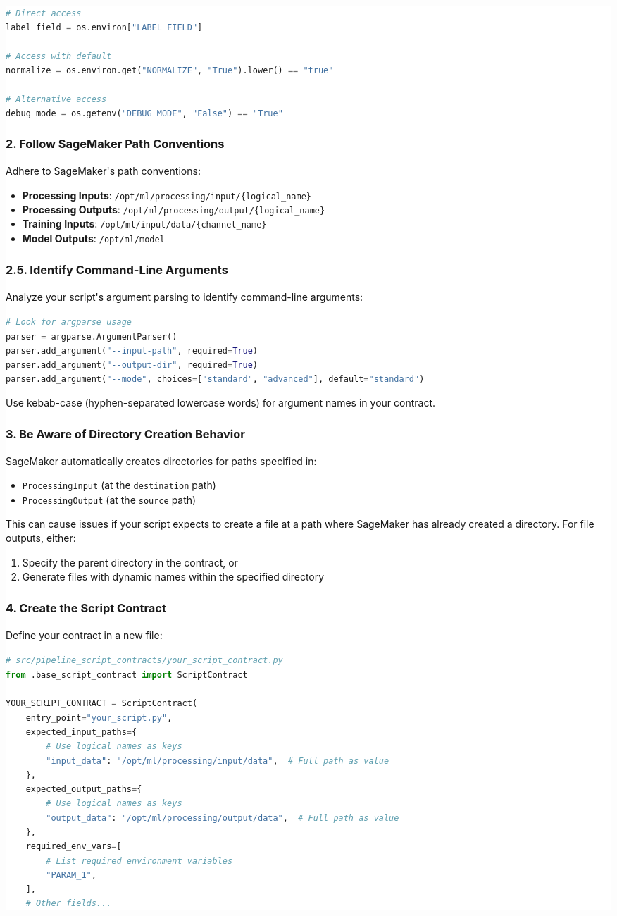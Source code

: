 ```python
# Direct access
label_field = os.environ["LABEL_FIELD"]

# Access with default
normalize = os.environ.get("NORMALIZE", "True").lower() == "true"

# Alternative access
debug_mode = os.getenv("DEBUG_MODE", "False") == "True"
```

### 2. Follow SageMaker Path Conventions

Adhere to SageMaker's path conventions:

- **Processing Inputs**: `/opt/ml/processing/input/{logical_name}`
- **Processing Outputs**: `/opt/ml/processing/output/{logical_name}`
- **Training Inputs**: `/opt/ml/input/data/{channel_name}`
- **Model Outputs**: `/opt/ml/model`

### 2.5. Identify Command-Line Arguments

Analyze your script's argument parsing to identify command-line arguments:

```python
# Look for argparse usage
parser = argparse.ArgumentParser()
parser.add_argument("--input-path", required=True)
parser.add_argument("--output-dir", required=True)
parser.add_argument("--mode", choices=["standard", "advanced"], default="standard")
```

Use kebab-case (hyphen-separated lowercase words) for argument names in your contract.

### 3. Be Aware of Directory Creation Behavior

SageMaker automatically creates directories for paths specified in:
- `ProcessingInput` (at the `destination` path)
- `ProcessingOutput` (at the `source` path)

This can cause issues if your script expects to create a file at a path where SageMaker has already created a directory. For file outputs, either:
1. Specify the parent directory in the contract, or
2. Generate files with dynamic names within the specified directory

### 4. Create the Script Contract

Define your contract in a new file:

```python
# src/pipeline_script_contracts/your_script_contract.py
from .base_script_contract import ScriptContract

YOUR_SCRIPT_CONTRACT = ScriptContract(
    entry_point="your_script.py",
    expected_input_paths={
        # Use logical names as keys
        "input_data": "/opt/ml/processing/input/data",  # Full path as value
    },
    expected_output_paths={
        # Use logical names as keys
        "output_data": "/opt/ml/processing/output/data",  # Full path as value
    },
    required_env_vars=[
        # List required environment variables
        "PARAM_1",
    ],
    # Other fields...
```